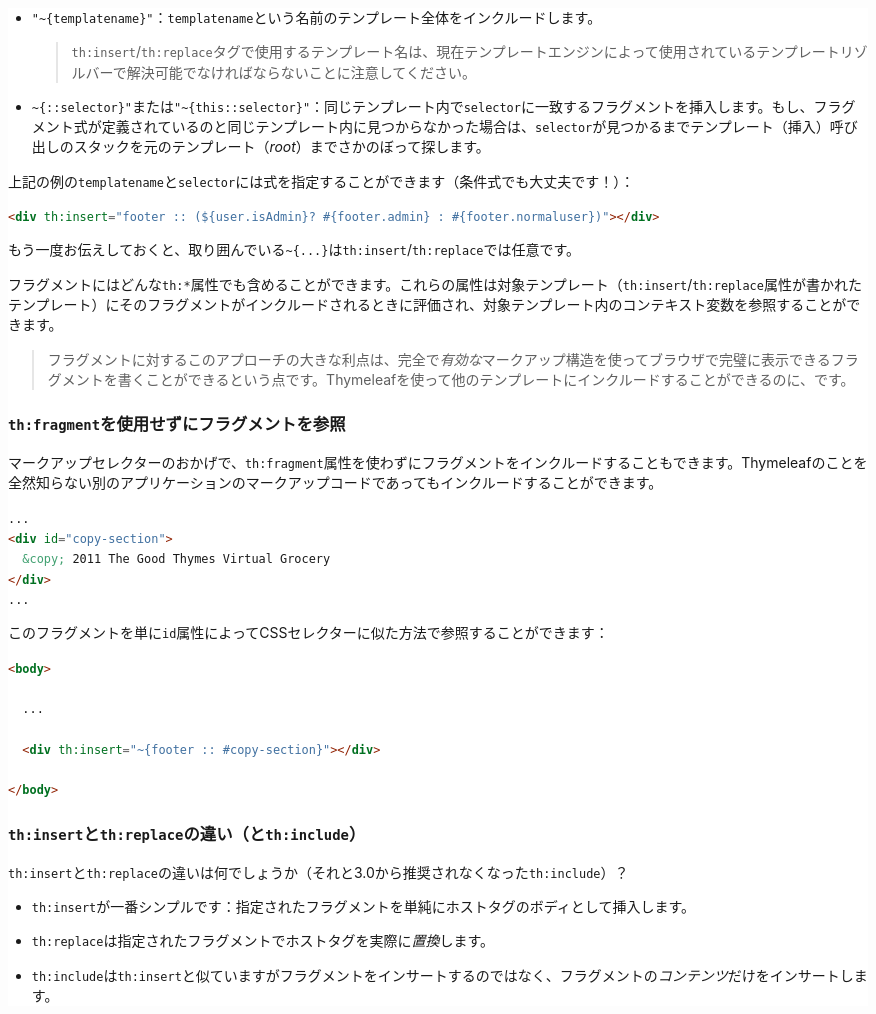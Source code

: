 * `"~{templatename}"`：`templatename`という名前のテンプレート全体をインクルードします。

   > `th:insert`/`th:replace`タグで使用するテンプレート名は、現在テンプレートエンジンによって使用されているテンプレートリゾルバーで解決可能でなければならないことに注意してください。

 * `~{::selector}"`または`"~{this::selector}"`：同じテンプレート内で`selector`に一致するフラグメントを挿入します。もし、フラグメント式が定義されているのと同じテンプレート内に見つからなかった場合は、`selector`が見つかるまでテンプレート（挿入）呼び出しのスタックを元のテンプレート（*root*）までさかのぼって探します。

上記の例の`templatename`と`selector`には式を指定することができます（条件式でも大丈夫です！）：

```html
<div th:insert="footer :: (${user.isAdmin}? #{footer.admin} : #{footer.normaluser})"></div>
```

もう一度お伝えしておくと、取り囲んでいる`~{...}`は`th:insert`/`th:replace`では任意です。

フラグメントにはどんな`th:*`属性でも含めることができます。これらの属性は対象テンプレート（`th:insert`/`th:replace`属性が書かれたテンプレート）にそのフラグメントがインクルードされるときに評価され、対象テンプレート内のコンテキスト変数を参照することができます。

> フラグメントに対するこのアプローチの大きな利点は、完全で*有効な*マークアップ構造を使ってブラウザで完璧に表示できるフラグメントを書くことができるという点です。Thymeleafを使って他のテンプレートにインクルードすることができるのに、です。


### `th:fragment`を使用せずにフラグメントを参照

マークアップセレクターのおかげで、`th:fragment`属性を使わずにフラグメントをインクルードすることもできます。Thymeleafのことを全然知らない別のアプリケーションのマークアップコードであってもインクルードすることができます。

```html
...
<div id="copy-section">
  &copy; 2011 The Good Thymes Virtual Grocery
</div>
...
```

このフラグメントを単に`id`属性によってCSSセレクターに似た方法で参照することができます：

```html
<body>

  ...

  <div th:insert="~{footer :: #copy-section}"></div>

</body>
```



### `th:insert`と`th:replace`の違い（と`th:include`）

`th:insert`と`th:replace`の違いは何でしょうか（それと3.0から推奨されなくなった`th:include`）？

 * `th:insert`が一番シンプルです：指定されたフラグメントを単純にホストタグのボディとして挿入します。

 * `th:replace`は指定されたフラグメントでホストタグを実際に*置換*します。

 * `th:include`は`th:insert`と似ていますがフラグメントをインサートするのではなく、フラグメントの*コンテンツ*だけをインサートします。

